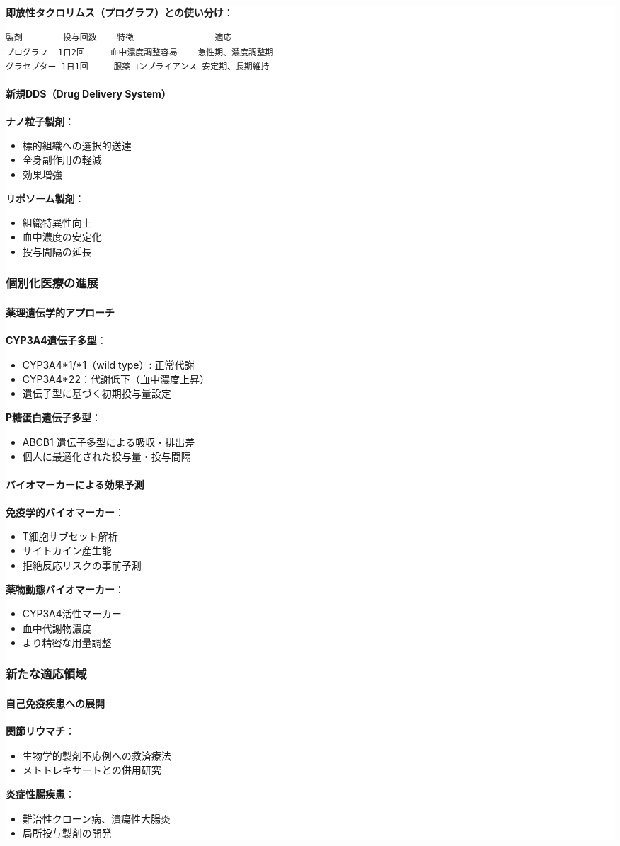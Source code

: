 **即放性タクロリムス（プログラフ）との使い分け**：
```
製剤        投与回数    特徴                適応
プログラフ  1日2回     血中濃度調整容易    急性期、濃度調整期
グラセプター 1日1回     服薬コンプライアンス 安定期、長期維持
```

#### 新規DDS（Drug Delivery System）

**ナノ粒子製剤**：
- 標的組織への選択的送達
- 全身副作用の軽減
- 効果増強

**リポソーム製剤**：
- 組織特異性向上
- 血中濃度の安定化
- 投与間隔の延長

### 個別化医療の進展

#### 薬理遺伝学的アプローチ

**CYP3A4遺伝子多型**：
- CYP3A4*1/*1（wild type）: 正常代謝
- CYP3A4*22：代謝低下（血中濃度上昇）
- 遺伝子型に基づく初期投与量設定

**P糖蛋白遺伝子多型**：
- ABCB1 遺伝子多型による吸収・排出差
- 個人に最適化された投与量・投与間隔

#### バイオマーカーによる効果予測

**免疫学的バイオマーカー**：
- T細胞サブセット解析
- サイトカイン産生能
- 拒絶反応リスクの事前予測

**薬物動態バイオマーカー**：
- CYP3A4活性マーカー
- 血中代謝物濃度
- より精密な用量調整

### 新たな適応領域

#### 自己免疫疾患への展開

**関節リウマチ**：
- 生物学的製剤不応例への救済療法
- メトトレキサートとの併用研究

**炎症性腸疾患**：
- 難治性クローン病、潰瘍性大腸炎
- 局所投与製剤の開発
